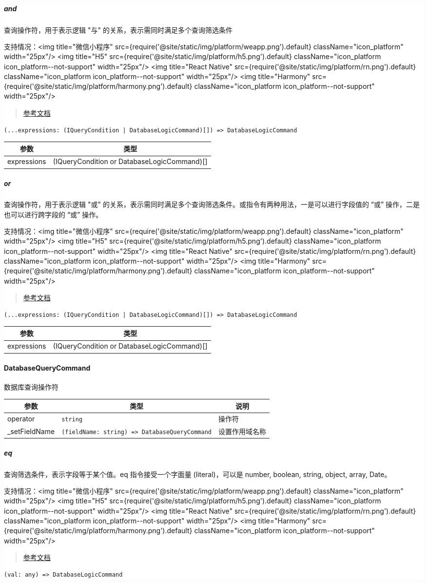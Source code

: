 ##### and

查询操作符，用于表示逻辑 "与" 的关系，表示需同时满足多个查询筛选条件

支持情况：<img title="微信小程序" src={require('@site/static/img/platform/weapp.png').default} className="icon_platform" width="25px"/> <img title="H5" src={require('@site/static/img/platform/h5.png').default} className="icon_platform icon_platform--not-support" width="25px"/> <img title="React Native" src={require('@site/static/img/platform/rn.png').default} className="icon_platform icon_platform--not-support" width="25px"/> <img title="Harmony" src={require('@site/static/img/platform/harmony.png').default} className="icon_platform icon_platform--not-support" width="25px"/>

> [参考文档](https://developers.weixin.qq.com/miniprogram/dev/wxcloud/reference-sdk-api/database/command/Command.and.html)

```tsx
(...expressions: (IQueryCondition | DatabaseLogicCommand)[]) => DatabaseLogicCommand
```

| 参数 | 类型 |
| --- | --- |
| expressions | (IQueryCondition or DatabaseLogicCommand)[] |

##### or

查询操作符，用于表示逻辑 "或" 的关系，表示需同时满足多个查询筛选条件。或指令有两种用法，一是可以进行字段值的 “或” 操作，二是也可以进行跨字段的 “或” 操作。

支持情况：<img title="微信小程序" src={require('@site/static/img/platform/weapp.png').default} className="icon_platform" width="25px"/> <img title="H5" src={require('@site/static/img/platform/h5.png').default} className="icon_platform icon_platform--not-support" width="25px"/> <img title="React Native" src={require('@site/static/img/platform/rn.png').default} className="icon_platform icon_platform--not-support" width="25px"/> <img title="Harmony" src={require('@site/static/img/platform/harmony.png').default} className="icon_platform icon_platform--not-support" width="25px"/>

> [参考文档](https://developers.weixin.qq.com/miniprogram/dev/wxcloud/reference-sdk-api/database/command/Command.or.html)

```tsx
(...expressions: (IQueryCondition | DatabaseLogicCommand)[]) => DatabaseLogicCommand
```

| 参数 | 类型 |
| --- | --- |
| expressions | (IQueryCondition or DatabaseLogicCommand)[] |

#### DatabaseQueryCommand

数据库查询操作符

| 参数 | 类型 | 说明 |
| --- | --- | --- |
| operator | `string` | 操作符 |
| _setFieldName | `(fieldName: string) => DatabaseQueryCommand` | 设置作用域名称 |

##### eq

查询筛选条件，表示字段等于某个值。eq 指令接受一个字面量 (literal)，可以是 number, boolean, string, object, array, Date。

支持情况：<img title="微信小程序" src={require('@site/static/img/platform/weapp.png').default} className="icon_platform" width="25px"/> <img title="H5" src={require('@site/static/img/platform/h5.png').default} className="icon_platform icon_platform--not-support" width="25px"/> <img title="React Native" src={require('@site/static/img/platform/rn.png').default} className="icon_platform icon_platform--not-support" width="25px"/> <img title="Harmony" src={require('@site/static/img/platform/harmony.png').default} className="icon_platform icon_platform--not-support" width="25px"/>

> [参考文档](https://developers.weixin.qq.com/miniprogram/dev/wxcloud/reference-sdk-api/database/command/Command.eq.html)

```tsx
(val: any) => DatabaseLogicCommand
```
